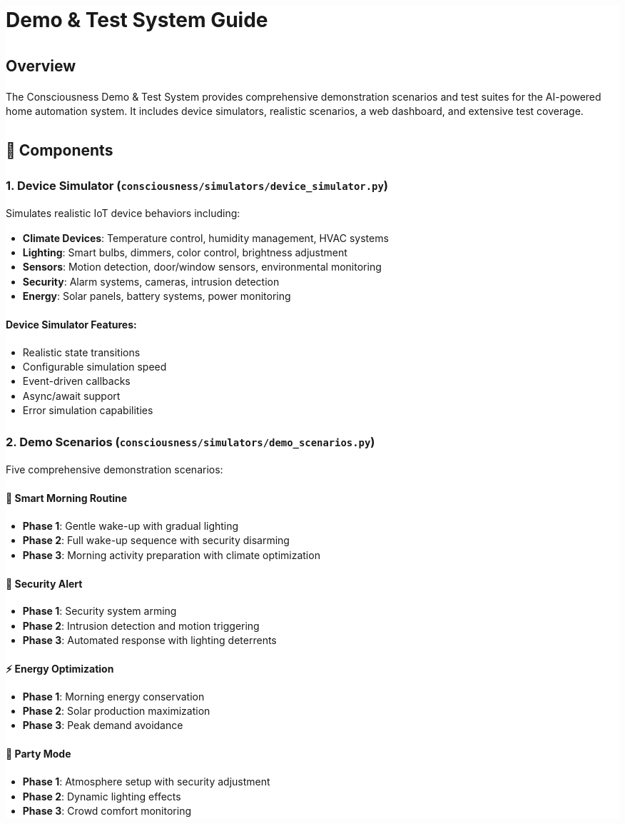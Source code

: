 # Demo & Test System Guide

## Overview

The Consciousness Demo & Test System provides comprehensive demonstration scenarios and test suites for the AI-powered home automation system. It includes device simulators, realistic scenarios, a web dashboard, and extensive test coverage.

## 🎯 Components

### 1. Device Simulator (`consciousness/simulators/device_simulator.py`)

Simulates realistic IoT device behaviors including:

- **Climate Devices**: Temperature control, humidity management, HVAC systems
- **Lighting**: Smart bulbs, dimmers, color control, brightness adjustment
- **Sensors**: Motion detection, door/window sensors, environmental monitoring
- **Security**: Alarm systems, cameras, intrusion detection
- **Energy**: Solar panels, battery systems, power monitoring

#### Device Simulator Features:
- Realistic state transitions
- Configurable simulation speed
- Event-driven callbacks
- Async/await support
- Error simulation capabilities

### 2. Demo Scenarios (`consciousness/simulators/demo_scenarios.py`)

Five comprehensive demonstration scenarios:

#### 🌅 Smart Morning Routine
- **Phase 1**: Gentle wake-up with gradual lighting
- **Phase 2**: Full wake-up sequence with security disarming
- **Phase 3**: Morning activity preparation with climate optimization

#### 🚨 Security Alert
- **Phase 1**: Security system arming
- **Phase 2**: Intrusion detection and motion triggering
- **Phase 3**: Automated response with lighting deterrents

#### ⚡ Energy Optimization
- **Phase 1**: Morning energy conservation
- **Phase 2**: Solar production maximization
- **Phase 3**: Peak demand avoidance

#### 🎉 Party Mode
- **Phase 1**: Atmosphere setup with security adjustment
- **Phase 2**: Dynamic lighting effects
- **Phase 3**: Crowd comfort monitoring

